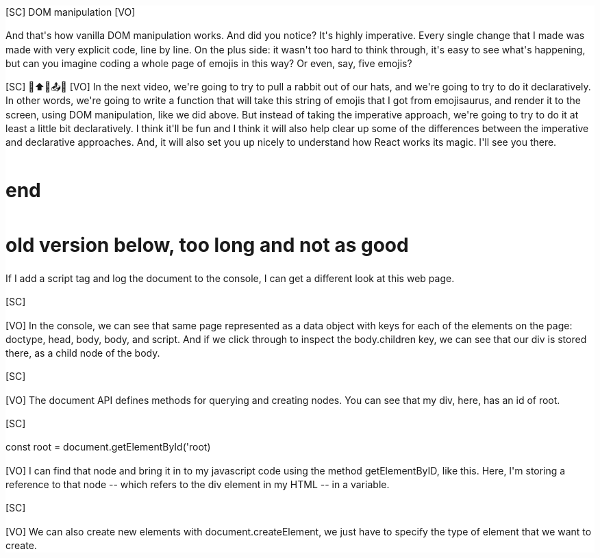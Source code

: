 [SC]
DOM manipulation
[VO]

And that's how vanilla DOM manipulation works. And did you notice? It's highly imperative. Every single change that I made was made with very explicit code, line by line. On the plus side: it wasn't too hard to think through, it's easy to see what's happening, but can you imagine coding a whole page of emojis in this way? Or even, say, five emojis?

[SC]
👊⬆️🐰📤🎩
[VO]
In the next video, we're going to try to pull a rabbit out of our hats, and we're going to try to do it declaratively. In other words, we're going to write a function that will take this string of emojis that I got from emojisaurus, and render it to the screen, using DOM manipulation, like we did above. But instead of taking the imperative approach, we're going to try to do it at least a little bit declaratively. I think it'll be fun and I think it will also help clear up some of the differences between the imperative and declarative approaches. And, it will also set you up nicely to understand how React works its magic. I'll see you there.

# end

# old version below, too long and not as good

If I add a script tag and log the document to the console, I can get a different look at this web page.

[SC]

[VO]
In the console, we can see that same page represented as a data object with keys for each of the elements on the page: doctype, head, body, body, and script. And if we click through to inspect the body.children key, we can see that our div is stored there, as a child node of the body.

[SC]

[VO]
The document API defines methods for querying and creating nodes. You can see that my div, here, has an id of root.

[SC]

const root = document.getElementById('root)

[VO]
I can find that node and bring it in to my javascript code using the method getElementByID, like this. Here, I'm storing a reference to that node -- which refers to the div element in my HTML -- in a variable.

[SC]

[VO]
We can also create new elements with document.createElement, we just have to specify the type of element that we want to create.
